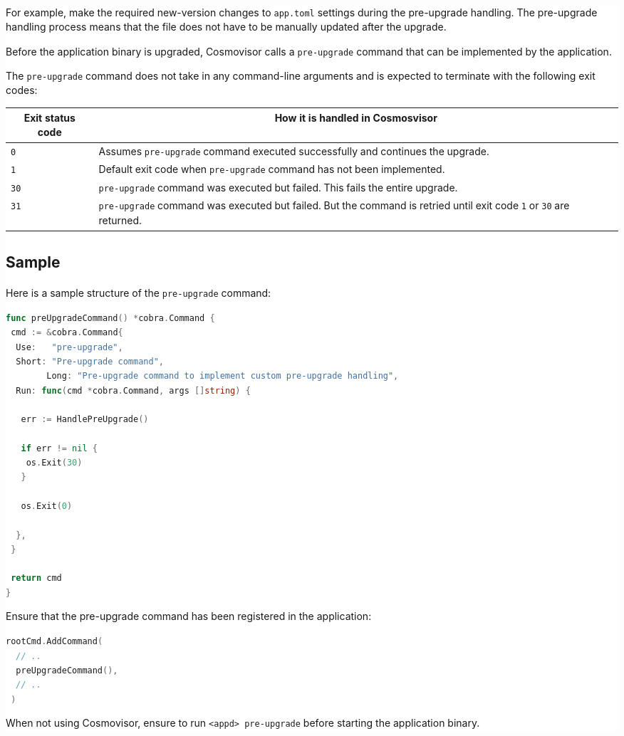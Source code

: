 For example, make the required new-version changes to `app.toml` settings during the pre-upgrade handling. The pre-upgrade handling process means that the file does not have to be manually updated after the upgrade.

Before the application binary is upgraded, Cosmovisor calls a `pre-upgrade` command that can  be implemented by the application.

The `pre-upgrade` command does not take in any command-line arguments and is expected to terminate with the following exit codes:

| Exit status code | How it is handled in Cosmosvisor                                                                                    |
|------------------|---------------------------------------------------------------------------------------------------------------------|
| `0`              | Assumes `pre-upgrade` command executed successfully and continues the upgrade.                                      |
| `1`              | Default exit code when `pre-upgrade` command has not been implemented.                                              |
| `30`             | `pre-upgrade` command was executed but failed. This fails the entire upgrade.                                       |
| `31`             | `pre-upgrade` command was executed but failed. But the command is retried until exit code `1` or `30` are returned. |

## Sample

Here is a sample structure of the `pre-upgrade` command:

```go
func preUpgradeCommand() *cobra.Command {
 cmd := &cobra.Command{
  Use:   "pre-upgrade",
  Short: "Pre-upgrade command",
        Long: "Pre-upgrade command to implement custom pre-upgrade handling",
  Run: func(cmd *cobra.Command, args []string) {

   err := HandlePreUpgrade()

   if err != nil {
    os.Exit(30)
   }

   os.Exit(0)

  },
 }

 return cmd
}
```

Ensure that the pre-upgrade command has been registered in the application:

```go
rootCmd.AddCommand(
  // ..
  preUpgradeCommand(),
  // ..
 )
```

When not using Cosmovisor, ensure to run `<appd> pre-upgrade` before starting the application binary.
